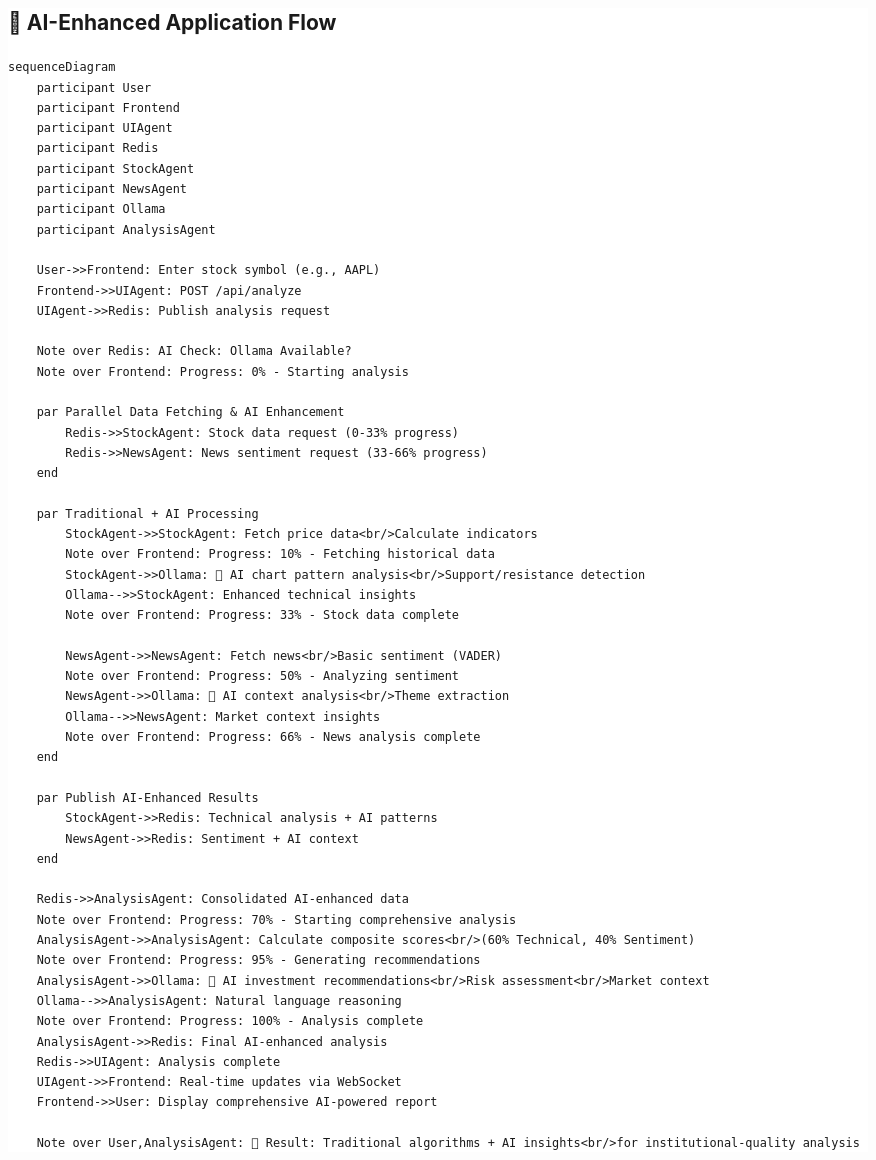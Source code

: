 ## 🔄 AI-Enhanced Application Flow

```mermaid
sequenceDiagram
    participant User
    participant Frontend
    participant UIAgent
    participant Redis
    participant StockAgent
    participant NewsAgent
    participant Ollama
    participant AnalysisAgent
    
    User->>Frontend: Enter stock symbol (e.g., AAPL)
    Frontend->>UIAgent: POST /api/analyze
    UIAgent->>Redis: Publish analysis request
    
    Note over Redis: AI Check: Ollama Available?
    Note over Frontend: Progress: 0% - Starting analysis
    
    par Parallel Data Fetching & AI Enhancement
        Redis->>StockAgent: Stock data request (0-33% progress)
        Redis->>NewsAgent: News sentiment request (33-66% progress)
    end
    
    par Traditional + AI Processing
        StockAgent->>StockAgent: Fetch price data<br/>Calculate indicators
        Note over Frontend: Progress: 10% - Fetching historical data
        StockAgent->>Ollama: 🧠 AI chart pattern analysis<br/>Support/resistance detection
        Ollama-->>StockAgent: Enhanced technical insights
        Note over Frontend: Progress: 33% - Stock data complete
        
        NewsAgent->>NewsAgent: Fetch news<br/>Basic sentiment (VADER)
        Note over Frontend: Progress: 50% - Analyzing sentiment
        NewsAgent->>Ollama: 🧠 AI context analysis<br/>Theme extraction
        Ollama-->>NewsAgent: Market context insights
        Note over Frontend: Progress: 66% - News analysis complete
    end
    
    par Publish AI-Enhanced Results
        StockAgent->>Redis: Technical analysis + AI patterns
        NewsAgent->>Redis: Sentiment + AI context
    end
    
    Redis->>AnalysisAgent: Consolidated AI-enhanced data
    Note over Frontend: Progress: 70% - Starting comprehensive analysis
    AnalysisAgent->>AnalysisAgent: Calculate composite scores<br/>(60% Technical, 40% Sentiment)
    Note over Frontend: Progress: 95% - Generating recommendations
    AnalysisAgent->>Ollama: 🧠 AI investment recommendations<br/>Risk assessment<br/>Market context
    Ollama-->>AnalysisAgent: Natural language reasoning
    Note over Frontend: Progress: 100% - Analysis complete
    AnalysisAgent->>Redis: Final AI-enhanced analysis
    Redis->>UIAgent: Analysis complete
    UIAgent->>Frontend: Real-time updates via WebSocket
    Frontend->>User: Display comprehensive AI-powered report
    
    Note over User,AnalysisAgent: 🎯 Result: Traditional algorithms + AI insights<br/>for institutional-quality analysis
```
